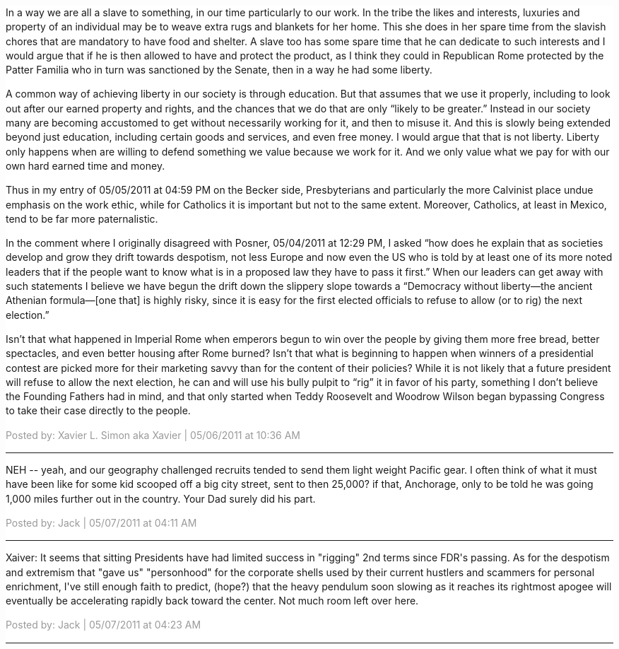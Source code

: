 In a way we are all a slave to something, in our time particularly to our work.  In the tribe the likes and interests, luxuries and property of an individual may be to weave extra rugs and blankets for her home.  This she does in her spare time from the slavish chores that are mandatory to have food and shelter.  A slave too has some spare time that he can dedicate to such interests and I would argue that if he is then allowed to have and protect the product, as I think they could in Republican Rome protected by the Patter Familia who in turn was sanctioned by the Senate, then in a way he had some liberty.

A common way of achieving liberty in our society is through education.  But that assumes that we use it properly, including to look out after our earned property and rights, and the chances that we do that are only “likely to be greater.”  Instead in our society many are becoming accustomed to get without necessarily working for it, and then to misuse it.  And this is slowly being extended beyond just education, including certain goods and services, and even free money.  I would argue that that is not liberty.  Liberty only happens when are willing to defend something we value because we work for it.  And we only value what we pay for with our own hard earned time and money.

Thus in my entry of 05/05/2011 at 04:59 PM on the Becker side, Presbyterians and particularly the more Calvinist place undue emphasis on the work ethic, while for Catholics it is important but not to the same extent.  Moreover, Catholics, at least in Mexico, tend to be far more paternalistic.  

In the comment where I originally disagreed with Posner, 05/04/2011 at 12:29 PM, I asked “how does he explain that as societies develop and grow they drift towards despotism, not less Europe and now even the US who is told by at least one of its more noted leaders that if the people want to know what is in a proposed law they have to pass it first.”  When our leaders can get away with such statements I believe we have begun the drift down the slippery slope towards a “Democracy without liberty—the ancient Athenian formula—[one that] is highly risky, since it is easy for the first elected officials to refuse to allow (or to rig) the next election.”  

Isn’t that what happened in Imperial Rome when emperors begun to win over the people by giving them more free bread, better spectacles, and even better housing after Rome burned?  Isn’t that what is beginning to happen when winners of a presidential contest are picked more for their marketing savvy than for the content of their policies?   While it is not likely that a future president will refuse to allow the next election, he can and will use his bully pulpit to “rig” it in favor of his party, something I don’t believe the Founding Fathers had in mind, and that only started when Teddy Roosevelt and Woodrow Wilson began bypassing Congress to take their case directly to the people.

<span style="color:#999">Posted by: Xavier L. Simon aka Xavier | 05/06/2011 at 10:36 AM</span>

---

NEH -- yeah, and our geography challenged recruits tended to send them light weight Pacific gear.  I often think of what it must have been like for some kid scooped off a big city street, sent to then 25,000? if that, Anchorage, only to be told he was going 1,000 miles further out in the country.  Your Dad surely did his part. 

<span style="color:#999">Posted by: Jack  | 05/07/2011 at 04:11 AM</span>

---

Xaiver: It seems that sitting Presidents have had limited success in "rigging" 2nd terms since FDR's passing.  As for the despotism and extremism that "gave us" "personhood" for the corporate shells used by their current hustlers and scammers for personal enrichment, I've still enough faith to predict, (hope?) that the heavy pendulum soon slowing as it reaches its rightmost apogee will eventually be accelerating rapidly back toward the center.  Not much room left over here.

<span style="color:#999">Posted by: Jack  | 05/07/2011 at 04:23 AM</span>

---